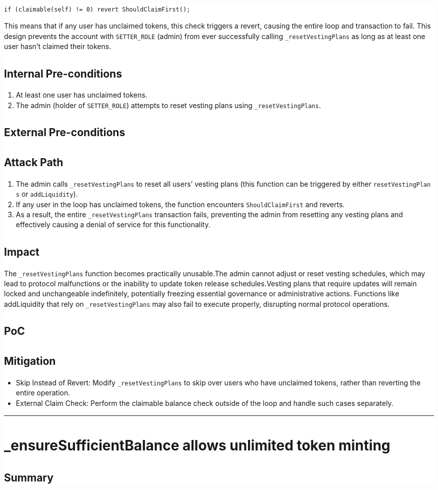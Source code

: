 ```solidity
if (claimable(self) != 0) revert ShouldClaimFirst();
```

This means that if any user has unclaimed tokens, this check triggers a revert, causing the entire loop and transaction to fail. This design prevents the account with `SETTER_ROLE` (admin) from ever successfully calling `_resetVestingPlans` as long as at least one user hasn’t claimed their tokens.


## Internal Pre-conditions
1.	At least one user has unclaimed tokens.
2.	The admin (holder of `SETTER_ROLE`) attempts to reset vesting plans using `_resetVestingPlans`.


## External Pre-conditions

## Attack Path
1.	The admin calls `_resetVestingPlans` to reset all users’ vesting plans (this function can be triggered by either `resetVestingPlans` or `addLiquidity`).
2.	If any user in the loop has unclaimed tokens, the function encounters `ShouldClaimFirst` and reverts.
3.	As a result, the entire `_resetVestingPlans` transaction fails, preventing the admin from resetting any vesting plans and effectively causing a denial of service for this functionality.

## Impact
The `_resetVestingPlans` function becomes practically unusable.The admin cannot adjust or reset vesting schedules, which may lead to protocol malfunctions or the inability to update token release schedules.Vesting plans that require updates will remain locked and unchangeable indefinitely, potentially freezing essential governance or administrative actions. Functions like addLiquidity that rely on `_resetVestingPlans` may also fail to execute properly, disrupting normal protocol operations.


## PoC


## Mitigation
- Skip Instead of Revert: Modify `_resetVestingPlans` to skip over users who have unclaimed tokens, rather than reverting the entire operation.
- External Claim Check: Perform the claimable balance check outside of the loop and handle such cases separately.


---


# _ensureSufficientBalance allows unlimited token minting

## Summary

